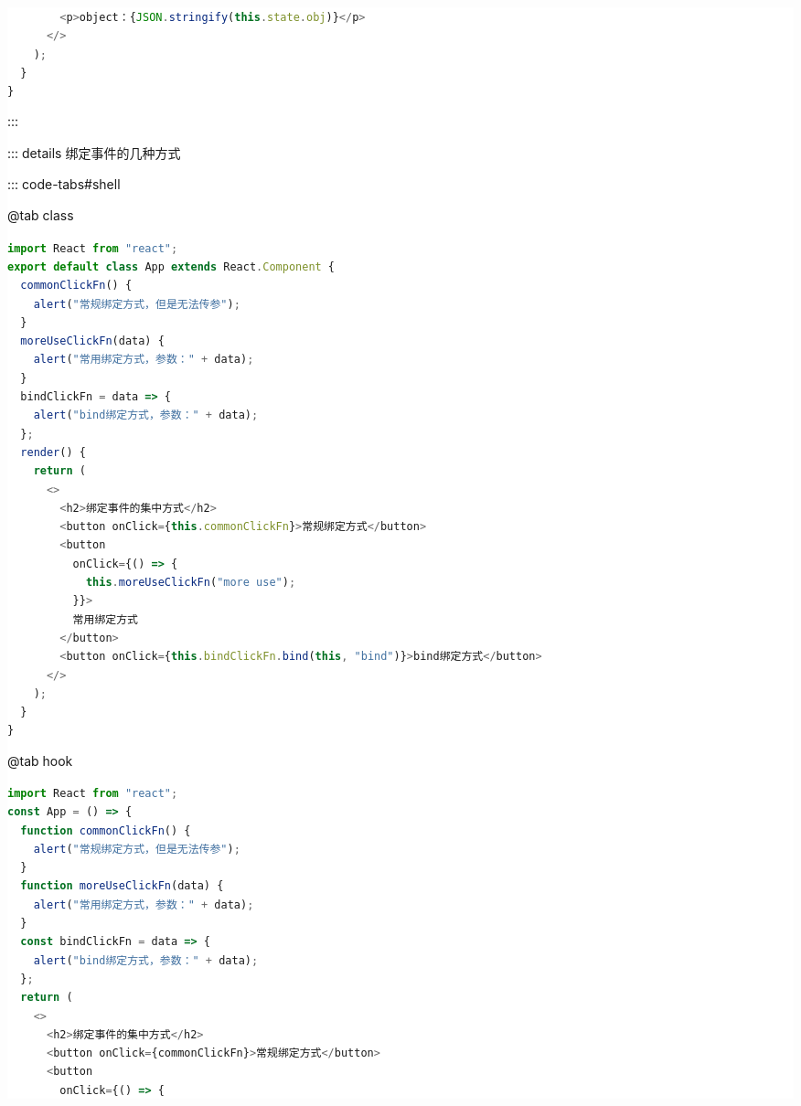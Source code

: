 ```js
        <p>object：{JSON.stringify(this.state.obj)}</p>
      </>
    );
  }
}

```
:::

::: details 绑定事件的几种方式

::: code-tabs#shell

@tab class

```js
import React from "react";
export default class App extends React.Component {
  commonClickFn() {
    alert("常规绑定方式，但是无法传参");
  }
  moreUseClickFn(data) {
    alert("常用绑定方式，参数：" + data);
  }
  bindClickFn = data => {
    alert("bind绑定方式，参数：" + data);
  };
  render() {
    return (
      <>
        <h2>绑定事件的集中方式</h2>
        <button onClick={this.commonClickFn}>常规绑定方式</button>
        <button
          onClick={() => {
            this.moreUseClickFn("more use");
          }}>
          常用绑定方式
        </button>
        <button onClick={this.bindClickFn.bind(this, "bind")}>bind绑定方式</button>
      </>
    );
  }
}

```

@tab hook

```js
import React from "react";
const App = () => {
  function commonClickFn() {
    alert("常规绑定方式，但是无法传参");
  }
  function moreUseClickFn(data) {
    alert("常用绑定方式，参数：" + data);
  }
  const bindClickFn = data => {
    alert("bind绑定方式，参数：" + data);
  };
  return (
    <>
      <h2>绑定事件的集中方式</h2>
      <button onClick={commonClickFn}>常规绑定方式</button>
      <button
        onClick={() => {
```